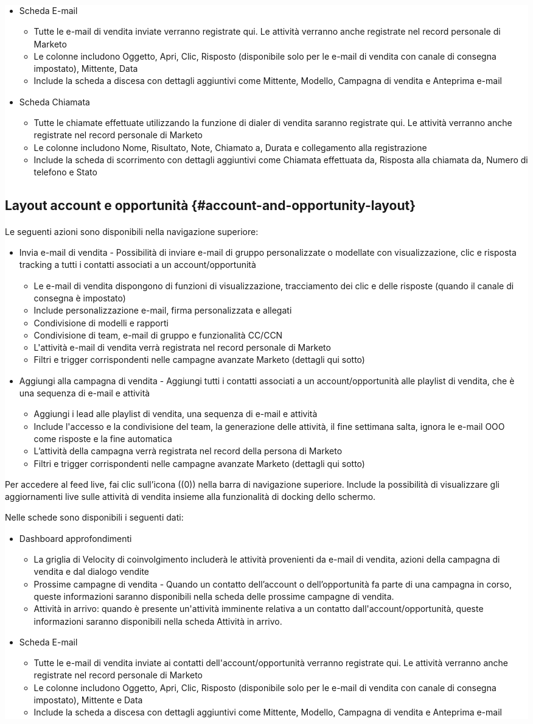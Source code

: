 * Scheda E-mail
   * Tutte le e-mail di vendita inviate verranno registrate qui. Le attività verranno anche registrate nel record personale di Marketo
   * Le colonne includono Oggetto, Apri, Clic, Risposto (disponibile solo per le e-mail di vendita con canale di consegna impostato), Mittente, Data
   * Include la scheda a discesa con dettagli aggiuntivi come Mittente, Modello, Campagna di vendita e Anteprima e-mail

* Scheda Chiamata
   * Tutte le chiamate effettuate utilizzando la funzione di dialer di vendita saranno registrate qui. Le attività verranno anche registrate nel record personale di Marketo
   * Le colonne includono Nome, Risultato, Note, Chiamato a, Durata e collegamento alla registrazione
   * Include la scheda di scorrimento con dettagli aggiuntivi come Chiamata effettuata da, Risposta alla chiamata da, Numero di telefono e Stato

## Layout account e opportunità {#account-and-opportunity-layout}

Le seguenti azioni sono disponibili nella navigazione superiore:

* Invia e-mail di vendita - Possibilità di inviare e-mail di gruppo personalizzate o modellate con visualizzazione, clic e risposta tracking a tutti i contatti associati a un account/opportunità
   * Le e-mail di vendita dispongono di funzioni di visualizzazione, tracciamento dei clic e delle risposte (quando il canale di consegna è impostato)
   * Include personalizzazione e-mail, firma personalizzata e allegati
   * Condivisione di modelli e rapporti
   * Condivisione di team, e-mail di gruppo e funzionalità CC/CCN
   * L&#39;attività e-mail di vendita verrà registrata nel record personale di Marketo
   * Filtri e trigger corrispondenti nelle campagne avanzate Marketo (dettagli qui sotto)

* Aggiungi alla campagna di vendita - Aggiungi tutti i contatti associati a un account/opportunità alle playlist di vendita, che è una sequenza di e-mail e attività
   * Aggiungi i lead alle playlist di vendita, una sequenza di e-mail e attività
   * Include l&#39;accesso e la condivisione del team, la generazione delle attività, il fine settimana salta, ignora le e-mail OOO come risposte e la fine automatica
   * L’attività della campagna verrà registrata nel record della persona di Marketo
   * Filtri e trigger corrispondenti nelle campagne avanzate Marketo (dettagli qui sotto)

Per accedere al feed live, fai clic sull’icona ((0)) nella barra di navigazione superiore. Include la possibilità di visualizzare gli aggiornamenti live sulle attività di vendita insieme alla funzionalità di docking dello schermo.

Nelle schede sono disponibili i seguenti dati:

* Dashboard approfondimenti
   * La griglia di Velocity di coinvolgimento includerà le attività provenienti da e-mail di vendita, azioni della campagna di vendita e dal dialogo vendite
   * Prossime campagne di vendita - Quando un contatto dell’account o dell’opportunità fa parte di una campagna in corso, queste informazioni saranno disponibili nella scheda delle prossime campagne di vendita.
   * Attività in arrivo: quando è presente un&#39;attività imminente relativa a un contatto dall&#39;account/opportunità, queste informazioni saranno disponibili nella scheda Attività in arrivo.

* Scheda E-mail
   * Tutte le e-mail di vendita inviate ai contatti dell&#39;account/opportunità verranno registrate qui. Le attività verranno anche registrate nel record personale di Marketo
   * Le colonne includono Oggetto, Apri, Clic, Risposto (disponibile solo per le e-mail di vendita con canale di consegna impostato), Mittente e Data
   * Include la scheda a discesa con dettagli aggiuntivi come Mittente, Modello, Campagna di vendita e Anteprima e-mail
